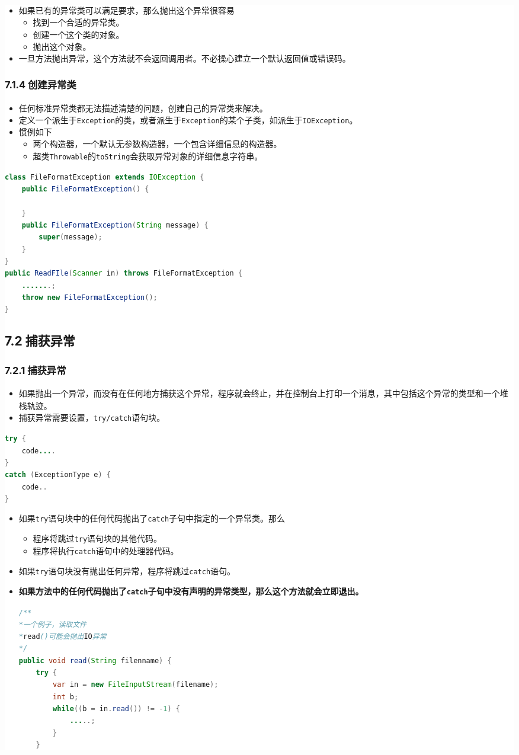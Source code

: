 - 如果已有的异常类可以满足要求，那么抛出这个异常很容易
  - 找到一个合适的异常类。
  - 创建一个这个类的对象。
  - 抛出这个对象。
- 一旦方法抛出异常，这个方法就不会返回调用者。不必操心建立一个默认返回值或错误码。

### 7.1.4 创建异常类

- 任何标准异常类都无法描述清楚的问题，创建自己的异常类来解决。
- 定义一个派生于`Exception`的类，或者派生于`Exception`的某个子类，如派生于`IOException`。
- 惯例如下
  - 两个构造器，一个默认无参数构造器，一个包含详细信息的构造器。
  - 超类`Throwable`的`toString`会获取异常对象的详细信息字符串。

```java
class FileFormatException extends IOException {
    public FileFormatException() {
        
    }
    public FileFormatException(String message) {
        super(message);
    }
}
public ReadFIle(Scanner in) throws FileFormatException {
    .......;
    throw new FileFormatException();
}
```

## 7.2 捕获异常

### 7.2.1 捕获异常

- 如果抛出一个异常，而没有在任何地方捕获这个异常，程序就会终止，并在控制台上打印一个消息，其中包括这个异常的类型和一个堆栈轨迹。
- 捕获异常需要设置，`try/catch`语句块。

```java
try {
    code....
}
catch (ExceptionType e) {
    code..
}
```

- 如果`try`语句块中的任何代码抛出了`catch`子句中指定的一个异常类。那么

  - 程序将跳过`try`语句块的其他代码。
  - 程序将执行`catch`语句中的处理器代码。

- 如果`try`语句块没有抛出任何异常，程序将跳过`catch`语句。

- **如果方法中的任何代码抛出了`catch`子句中没有声明的异常类型，那么这个方法就会立即退出。**

  ```java
  /**
  *一个例子，读取文件
  *read()可能会抛出IO异常
  */
  public void read(String filenname) {
      try {
          var in = new FileInputStream(filename);
          int b;
          while((b = in.read()) != -1) {
              .....;
          }
      }
  ```